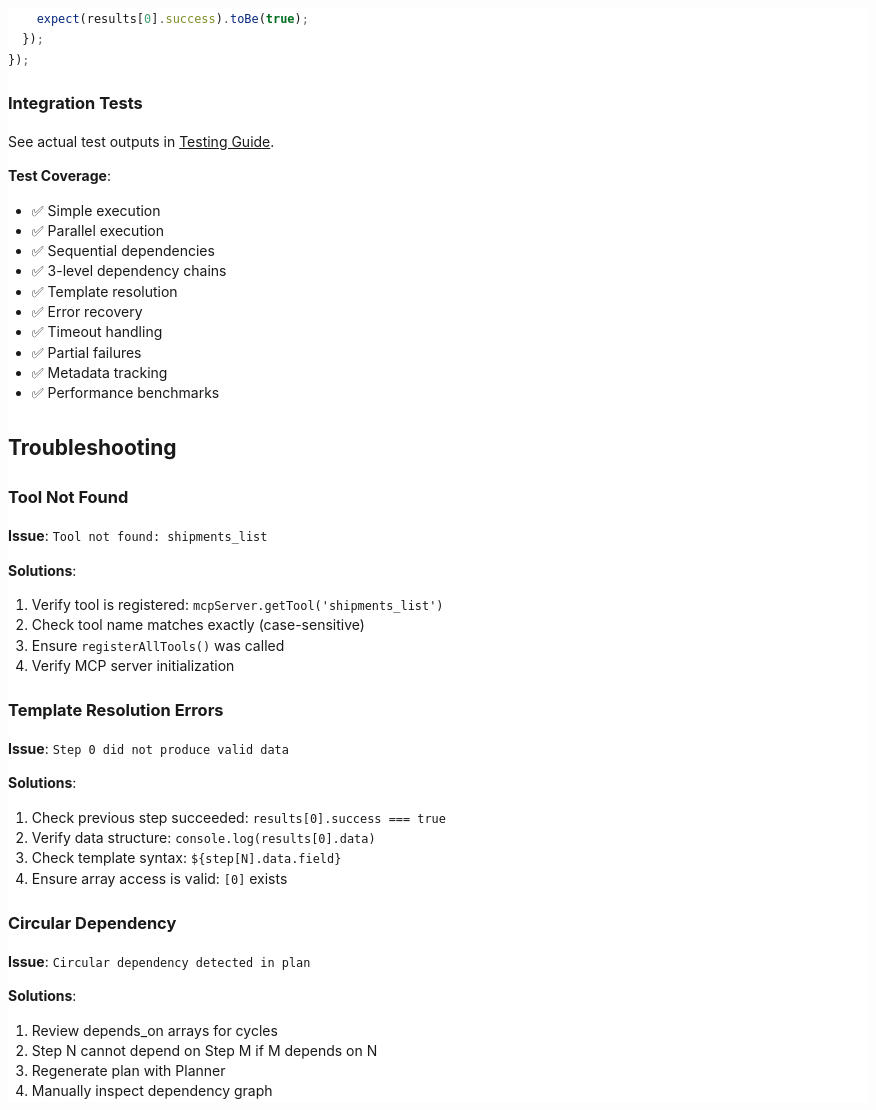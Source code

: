 ```typescript
    expect(results[0].success).toBe(true);
  });
});
```

### Integration Tests

See actual test outputs in [Testing Guide](./testing.md#executor-integration-tests).

**Test Coverage**:
- ✅ Simple execution
- ✅ Parallel execution
- ✅ Sequential dependencies
- ✅ 3-level dependency chains
- ✅ Template resolution
- ✅ Error recovery
- ✅ Timeout handling
- ✅ Partial failures
- ✅ Metadata tracking
- ✅ Performance benchmarks

## Troubleshooting

### Tool Not Found

**Issue**: `Tool not found: shipments_list`

**Solutions**:
1. Verify tool is registered: `mcpServer.getTool('shipments_list')`
2. Check tool name matches exactly (case-sensitive)
3. Ensure `registerAllTools()` was called
4. Verify MCP server initialization

### Template Resolution Errors

**Issue**: `Step 0 did not produce valid data`

**Solutions**:
1. Check previous step succeeded: `results[0].success === true`
2. Verify data structure: `console.log(results[0].data)`
3. Check template syntax: `${step[N].data.field}`
4. Ensure array access is valid: `[0]` exists

### Circular Dependency

**Issue**: `Circular dependency detected in plan`

**Solutions**:
1. Review depends_on arrays for cycles
2. Step N cannot depend on Step M if M depends on N
3. Regenerate plan with Planner
4. Manually inspect dependency graph
